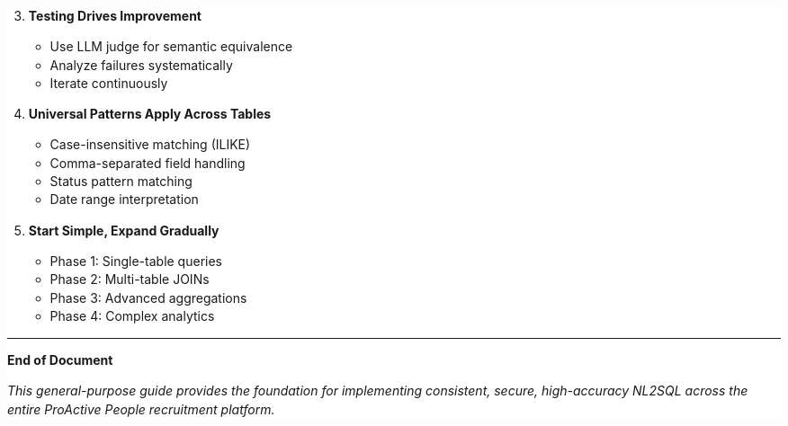 3. **Testing Drives Improvement**
   - Use LLM judge for semantic equivalence
   - Analyze failures systematically
   - Iterate continuously

4. **Universal Patterns Apply Across Tables**
   - Case-insensitive matching (ILIKE)
   - Comma-separated field handling
   - Status pattern matching
   - Date range interpretation

5. **Start Simple, Expand Gradually**
   - Phase 1: Single-table queries
   - Phase 2: Multi-table JOINs
   - Phase 3: Advanced aggregations
   - Phase 4: Complex analytics

---

**End of Document**

*This general-purpose guide provides the foundation for implementing consistent, secure, high-accuracy NL2SQL across the entire ProActive People recruitment platform.*
